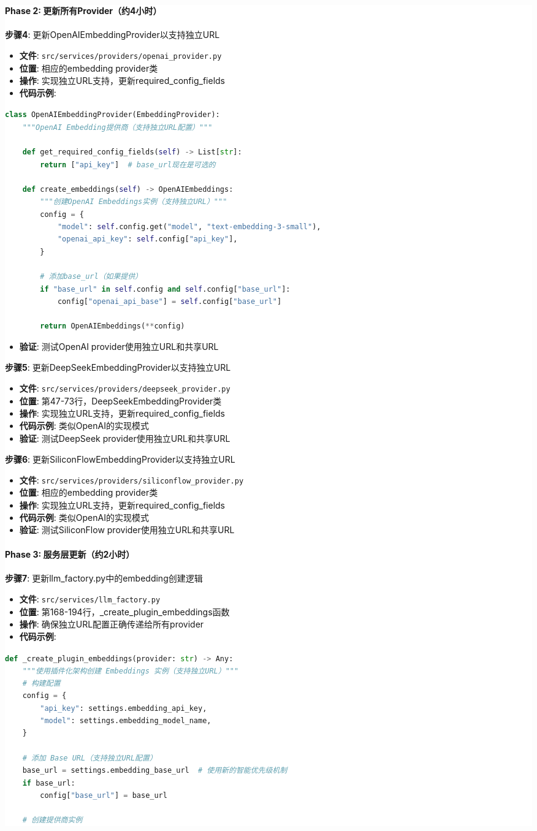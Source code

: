 
#### Phase 2: 更新所有Provider（约4小时）

**步骤4**: 更新OpenAIEmbeddingProvider以支持独立URL
- **文件**: `src/services/providers/openai_provider.py`
- **位置**: 相应的embedding provider类
- **操作**: 实现独立URL支持，更新required_config_fields
- **代码示例**:
```python
class OpenAIEmbeddingProvider(EmbeddingProvider):
    """OpenAI Embedding提供商（支持独立URL配置）"""

    def get_required_config_fields(self) -> List[str]:
        return ["api_key"]  # base_url现在是可选的

    def create_embeddings(self) -> OpenAIEmbeddings:
        """创建OpenAI Embeddings实例（支持独立URL）"""
        config = {
            "model": self.config.get("model", "text-embedding-3-small"),
            "openai_api_key": self.config["api_key"],
        }
        
        # 添加base_url（如果提供）
        if "base_url" in self.config and self.config["base_url"]:
            config["openai_api_base"] = self.config["base_url"]
            
        return OpenAIEmbeddings(**config)
```
- **验证**: 测试OpenAI provider使用独立URL和共享URL

**步骤5**: 更新DeepSeekEmbeddingProvider以支持独立URL
- **文件**: `src/services/providers/deepseek_provider.py`
- **位置**: 第47-73行，DeepSeekEmbeddingProvider类
- **操作**: 实现独立URL支持，更新required_config_fields
- **代码示例**: 类似OpenAI的实现模式
- **验证**: 测试DeepSeek provider使用独立URL和共享URL

**步骤6**: 更新SiliconFlowEmbeddingProvider以支持独立URL
- **文件**: `src/services/providers/siliconflow_provider.py`
- **位置**: 相应的embedding provider类
- **操作**: 实现独立URL支持，更新required_config_fields
- **代码示例**: 类似OpenAI的实现模式
- **验证**: 测试SiliconFlow provider使用独立URL和共享URL

#### Phase 3: 服务层更新（约2小时）

**步骤7**: 更新llm_factory.py中的embedding创建逻辑
- **文件**: `src/services/llm_factory.py`
- **位置**: 第168-194行，_create_plugin_embeddings函数
- **操作**: 确保独立URL配置正确传递给所有provider
- **代码示例**:
```python
def _create_plugin_embeddings(provider: str) -> Any:
    """使用插件化架构创建 Embeddings 实例（支持独立URL）"""
    # 构建配置
    config = {
        "api_key": settings.embedding_api_key,
        "model": settings.embedding_model_name,
    }

    # 添加 Base URL（支持独立URL配置）
    base_url = settings.embedding_base_url  # 使用新的智能优先级机制
    if base_url:
        config["base_url"] = base_url

    # 创建提供商实例
```